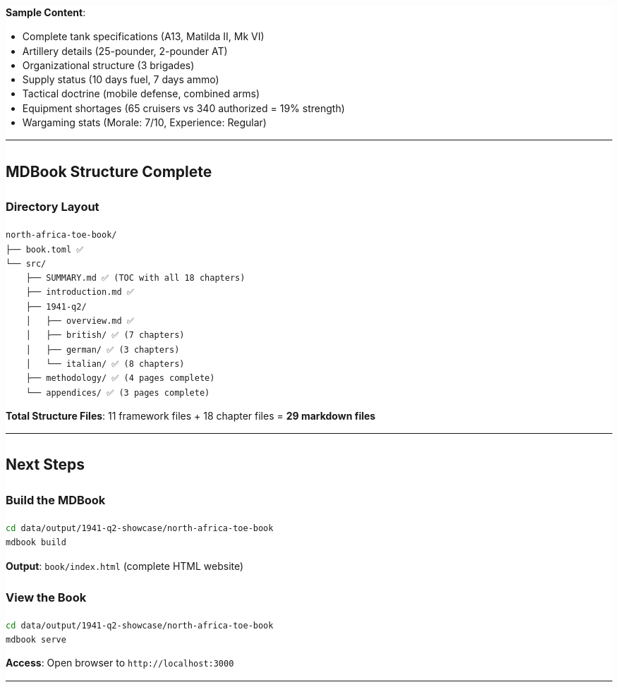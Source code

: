 **Sample Content**:
- Complete tank specifications (A13, Matilda II, Mk VI)
- Artillery details (25-pounder, 2-pounder AT)
- Organizational structure (3 brigades)
- Supply status (10 days fuel, 7 days ammo)
- Tactical doctrine (mobile defense, combined arms)
- Equipment shortages (65 cruisers vs 340 authorized = 19% strength)
- Wargaming stats (Morale: 7/10, Experience: Regular)

---

## MDBook Structure Complete

### Directory Layout

```
north-africa-toe-book/
├── book.toml ✅
└── src/
    ├── SUMMARY.md ✅ (TOC with all 18 chapters)
    ├── introduction.md ✅
    ├── 1941-q2/
    │   ├── overview.md ✅
    │   ├── british/ ✅ (7 chapters)
    │   ├── german/ ✅ (3 chapters)
    │   └── italian/ ✅ (8 chapters)
    ├── methodology/ ✅ (4 pages complete)
    └── appendices/ ✅ (3 pages complete)
```

**Total Structure Files**: 11 framework files + 18 chapter files = **29 markdown files**

---

## Next Steps

### Build the MDBook

```bash
cd data/output/1941-q2-showcase/north-africa-toe-book
mdbook build
```

**Output**: `book/index.html` (complete HTML website)

### View the Book

```bash
cd data/output/1941-q2-showcase/north-africa-toe-book
mdbook serve
```

**Access**: Open browser to `http://localhost:3000`

---